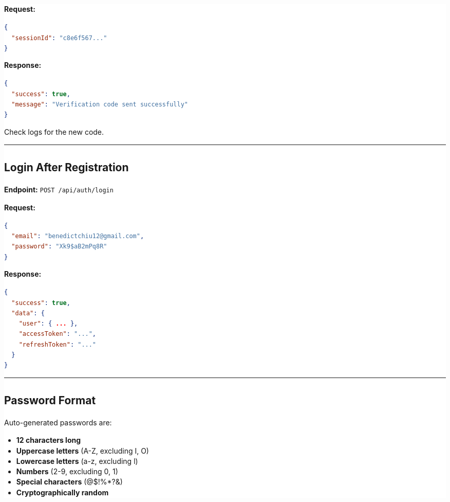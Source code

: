 **Request:**
```json
{
  "sessionId": "c8e6f567..."
}
```

**Response:**
```json
{
  "success": true,
  "message": "Verification code sent successfully"
}
```

Check logs for the new code.

---

## Login After Registration

**Endpoint:** `POST /api/auth/login`

**Request:**
```json
{
  "email": "benedictchiu12@gmail.com",
  "password": "Xk9$aB2mPq8R"
}
```

**Response:**
```json
{
  "success": true,
  "data": {
    "user": { ... },
    "accessToken": "...",
    "refreshToken": "..."
  }
}
```

---

## Password Format

Auto-generated passwords are:
- **12 characters long**
- **Uppercase letters** (A-Z, excluding I, O)
- **Lowercase letters** (a-z, excluding l)
- **Numbers** (2-9, excluding 0, 1)
- **Special characters** (@$!%*?&)
- **Cryptographically random**

